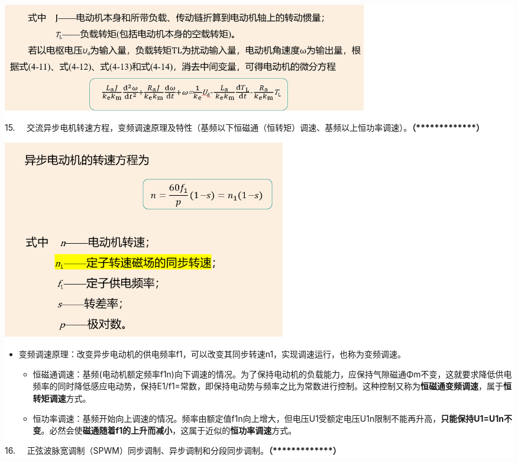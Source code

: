 <img src="assets/2023-02-17-09-39-48-image.png" title="" alt="" width="607">

15.     交流异步电机转速方程，变频调速原理及特性（基频以下恒磁通（恒转矩）调速、基频以上恒功率调速）。**（*************）**

<img src="assets/2023-02-17-09-42-27-image.png" title="" alt="" width="470">

- 变频调速原理：改变异步电动机的供电频率f1，可以改变其同步转速n1，实现调速运行，也称为变频调速。
  
  - 恒磁通调速：基频(电动机额定频率f1n)向下调速的情况。为了保持电动机的负载能力，应保持气隙磁通Φm不变，这就要求降低供电频率的同时降低感应电动势，保持E1/f1=常数，即保持电动势与频率之比为常数进行控制。这种控制又称为**恒磁通变频调速**，属于**恒转矩调速**方式。
  
  - 恒功率调速：基频开始向上调速的情况。频率由额定值f1n向上增大，但电压U1受额定电压U1n限制不能再升高，**只能保持U1=U1n不变**。必然会使**磁通随着f1的上升而减小**，这属于近似的**恒功率调速**方式。

16.     正弦波脉宽调制（SPWM）同步调制、异步调制和分段同步调制。**（*************）**

